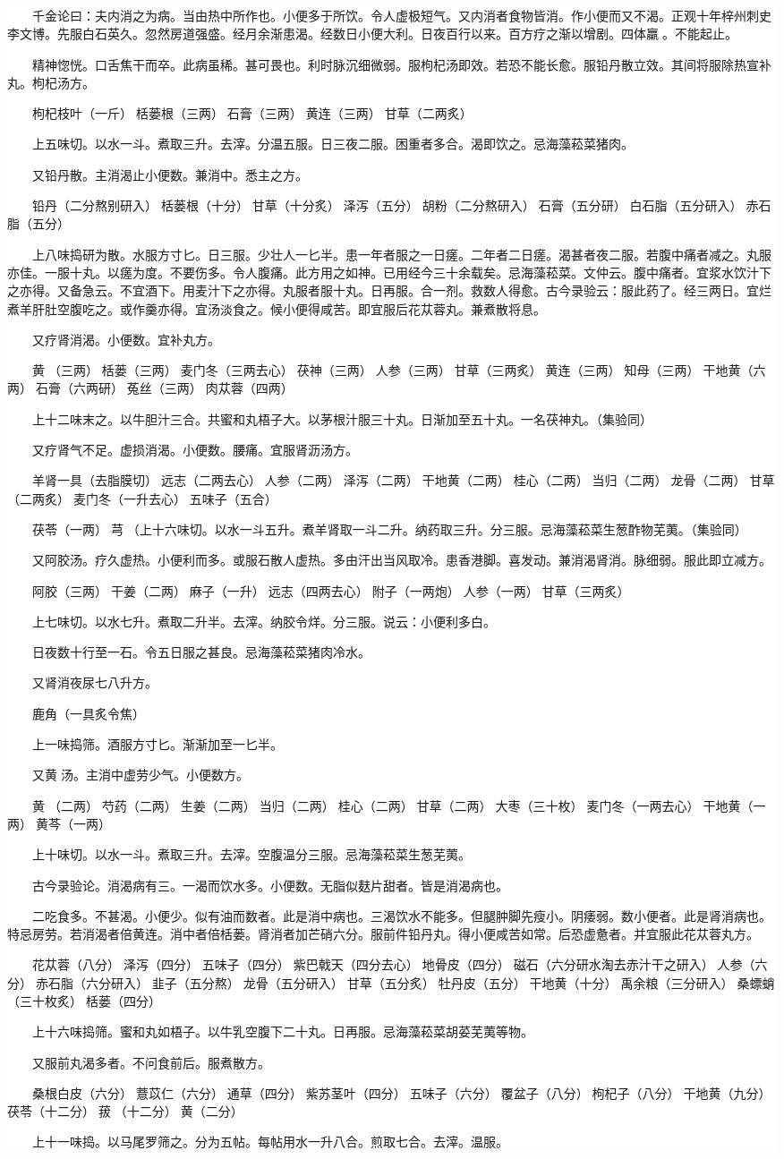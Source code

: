 
　　千金论曰：夫内消之为病。当由热中所作也。小便多于所饮。令人虚极短气。又内消者食物皆消。作小便而又不渴。正观十年梓州刺史李文博。先服白石英久。忽然房道强盛。经月余渐患渴。经数日小便大利。日夜百行以来。百方疗之渐以增剧。四体羸 。不能起止。

　　精神惚恍。口舌焦干而卒。此病虽稀。甚可畏也。利时脉沉细微弱。服枸杞汤即效。若恐不能长愈。服铅丹散立效。其间将服除热宣补丸。枸杞汤方。

　　枸杞枝叶（一斤） 栝蒌根（三两） 石膏（三两） 黄连（三两） 甘草（二两炙）

　　上五味切。以水一斗。煮取三升。去滓。分温五服。日三夜二服。困重者多合。渴即饮之。忌海藻菘菜猪肉。

　　又铅丹散。主消渴止小便数。兼消中。悉主之方。

　　铅丹（二分熬别研入） 栝蒌根（十分） 甘草（十分炙） 泽泻（五分） 胡粉（二分熬研入） 石膏（五分研） 白石脂（五分研入） 赤石脂（五分）

　　上八味捣研为散。水服方寸匕。日三服。少壮人一匕半。患一年者服之一日瘥。二年者二日瘥。渴甚者夜二服。若腹中痛者减之。丸服亦佳。一服十丸。以瘥为度。不要伤多。令人腹痛。此方用之如神。已用经今三十余载矣。忌海藻菘菜。文仲云。腹中痛者。宜浆水饮汁下之亦得。又备急云。不宜酒下。用麦汁下之亦得。丸服者服十丸。日再服。合一剂。救数人得愈。古今录验云：服此药了。经三两日。宜烂煮羊肝肚空腹吃之。或作羹亦得。宜汤淡食之。候小便得咸苦。即宜服后花苁蓉丸。兼煮散将息。

　　又疗肾消渴。小便数。宜补丸方。

　　黄 （三两） 栝蒌（三两） 麦门冬（三两去心） 茯神（三两） 人参（三两） 甘草（三两炙） 黄连（三两） 知母（三两） 干地黄（六两） 石膏（六两研） 菟丝（三两） 肉苁蓉（四两）

　　上十二味末之。以牛胆汁三合。共蜜和丸梧子大。以茅根汁服三十丸。日渐加至五十丸。一名茯神丸。（集验同）

　　又疗肾气不足。虚损消渴。小便数。腰痛。宜服肾沥汤方。

　　羊肾一具（去脂膜切） 远志（二两去心） 人参（二两） 泽泻（二两） 干地黄（二两） 桂心（二两） 当归（二两） 龙骨（二两） 甘草（二两炙） 麦门冬（一升去心） 五味子（五合）

　　茯苓（一两） 芎 （上十六味切。以水一斗五升。煮羊肾取一斗二升。纳药取三升。分三服。忌海藻菘菜生葱酢物芜荑。（集验同）

　　又阿胶汤。疗久虚热。小便利而多。或服石散人虚热。多由汗出当风取冷。患香港脚。喜发动。兼消渴肾消。脉细弱。服此即立减方。

　　阿胶（三两） 干姜（二两） 麻子（一升） 远志（四两去心） 附子（一两炮） 人参（一两） 甘草（三两炙）

　　上七味切。以水七升。煮取二升半。去滓。纳胶令烊。分三服。说云：小便利多白。

　　日夜数十行至一石。令五日服之甚良。忌海藻菘菜猪肉冷水。

　　又肾消夜尿七八升方。

　　鹿角（一具炙令焦）

　　上一味捣筛。酒服方寸匕。渐渐加至一匕半。

　　又黄 汤。主消中虚劳少气。小便数方。

　　黄 （二两） 芍药（二两） 生姜（二两） 当归（二两） 桂心（二两） 甘草（二两） 大枣（三十枚） 麦门冬（一两去心） 干地黄（一两） 黄芩（一两）

　　上十味切。以水一斗。煮取三升。去滓。空腹温分三服。忌海藻菘菜生葱芜荑。

　　古今录验论。消渴病有三。一渴而饮水多。小便数。无脂似麸片甜者。皆是消渴病也。

　　二吃食多。不甚渴。小便少。似有油而数者。此是消中病也。三渴饮水不能多。但腿肿脚先瘦小。阴痿弱。数小便者。此是肾消病也。特忌房劳。若消渴者倍黄连。消中者倍栝蒌。肾消者加芒硝六分。服前件铅丹丸。得小便咸苦如常。后恐虚惫者。并宜服此花苁蓉丸方。

　　花苁蓉（八分） 泽泻（四分） 五味子（四分） 紫巴戟天（四分去心） 地骨皮（四分） 磁石（六分研水淘去赤汁干之研入） 人参（六分） 赤石脂（六分研入） 韭子（五分熬） 龙骨（五分研入） 甘草（五分炙） 牡丹皮（五分） 干地黄（十分） 禹余粮（三分研入） 桑螵蛸（三十枚炙） 栝蒌（四分）

　　上十六味捣筛。蜜和丸如梧子。以牛乳空腹下二十丸。日再服。忌海藻菘菜胡荽芜荑等物。

　　又服前丸渴多者。不问食前后。服煮散方。

　　桑根白皮（六分） 薏苡仁（六分） 通草（四分） 紫苏茎叶（四分） 五味子（六分） 覆盆子（八分） 枸杞子（八分） 干地黄（九分） 茯苓（十二分） 菝 （十二分） 黄（二分）

　　上十一味捣。以马尾罗筛之。分为五帖。每帖用水一升八合。煎取七合。去滓。温服。
